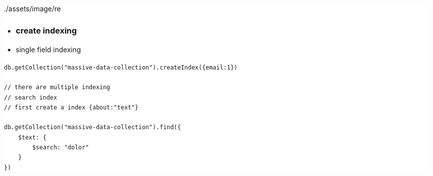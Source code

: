 ./assets/image/re

- ### create indexing

* single field indexing

```mongodb
db.getCollection("massive-data-collection").createIndex({email:1})

// there are multiple indexing
// search index
// first create a index {about:"text"}

db.getCollection("massive-data-collection").find({
    $text: {
        $search: "dolor"
    }
})
```

```mongodb

```

```mongodb

```
